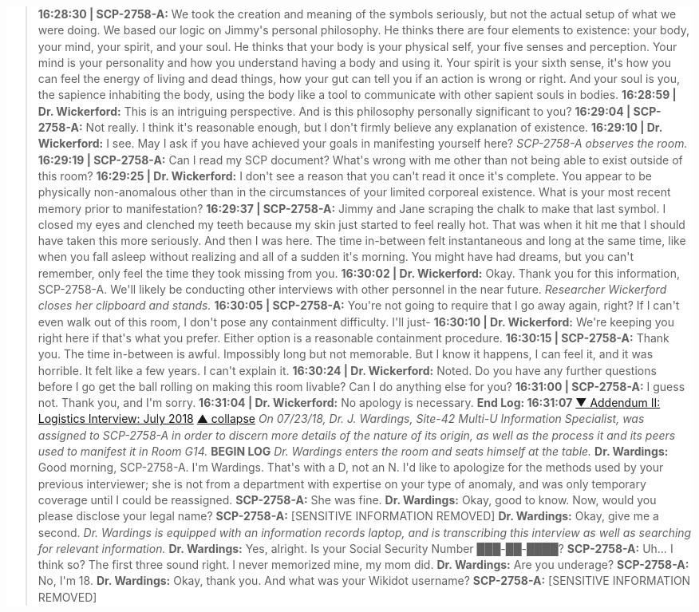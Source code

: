 > **16:28:30 | SCP-2758-A:** We took the creation and meaning of the symbols seriously, but not the actual setup of what we were doing. We based our logic on Jimmy's personal philosophy. He thinks there are four elements to existence: your body, your mind, your spirit, and your soul. He thinks that your body is your physical self, your five senses and perception. Your mind is your personality and how you understand having a body and using it. Your spirit is your sixth sense, it's how you can feel the energy of living and dead things, how your gut can tell you if an action is wrong or right. And your soul is you, the sapience inhabiting the body, using the body like a tool to communicate with other sapient souls in bodies.
> **16:28:59 | Dr. Wickerford:** This is an intriguing perspective. And is this philosophy personally significant to you?
> **16:29:04 | SCP-2758-A:** Not really. I think it's reasonable enough, but I don't firmly believe any explanation of existence.
> **16:29:10 | Dr. Wickerford:** I see. May I ask if you have achieved your goals in manifesting yourself here?
> _SCP-2758-A observes the room._
> **16:29:19 | SCP-2758-A:** Can I read my SCP document? What's wrong with me other than not being able to exist outside of this room?
> **16:29:25 | Dr. Wickerford:** I don't see a reason that you can't read it once it's complete. You appear to be physically non-anomalous other than in the circumstances of your limited corporeal existence. What is your most recent memory prior to manifestation?
> **16:29:37 | SCP-2758-A:** Jimmy and Jane scraping the chalk to make that last symbol. I closed my eyes and clenched my teeth because my skin just started to feel really hot. That was when it hit me that I should have taken this more seriously. And then I was here. The time in-between felt instantaneous and long at the same time, like when you fall asleep without realizing and all of a sudden it's morning. You might have had dreams, but you can't remember, only feel the time they took missing from you.
> **16:30:02 | Dr. Wickerford:** Okay. Thank you for this information, SCP-2758-A. We'll likely be conducting other interviews with other personnel in the near future.
> _Researcher Wickerford closes her clipboard and stands._
> **16:30:05 | SCP-2758-A:** You're not going to require that I go away again, right? If I can't even walk out of this room, I don't pose any containment difficulty. I'll just-
> **16:30:10 | Dr. Wickerford:** We're keeping you right here if that's what you prefer. Either option is a reasonable containment procedure.
> **16:30:15 | SCP-2758-A:** Thank you. The time in-between is awful. Impossibly long but not memorable. But I know it happens, I can feel it, and it was horrible. It felt like a few years. I can't explain it.
> **16:30:24 | Dr. Wickerford:** Noted. Do you have any further questions before I go get the ball rolling on making this room livable? Can I do anything else for you?
> **16:31:00 | SCP-2758-A:** I guess not. Thank you, and I'm sorry.
> **16:31:04 | Dr. Wickerford:** No apology is necessary.
> **End Log: 16:31:07**
[▼ Addendum II: Logistics Interview: July 2018](javascript:;)
[▲ collapse](javascript:;)
_On 07/23/18, Dr. J. Wardings, Site-42 Multi-U Information Specialist, was assigned to SCP-2758-A in order to discern more details of the nature of its origin, as well as the process it and its peers used to manifest it in Room G14._
> **BEGIN LOG**
> _Dr. Wardings enters the room and seats himself at the table._
> **Dr. Wardings:** Good morning, SCP-2758-A. I'm Wardings. That's with a D, not an N. I'd like to apologize for the methods used by your previous interviewer; she is not from a department with expertise on your type of anomaly, and was only temporary coverage until I could be reassigned.
> **SCP-2758-A:** She was fine.
> **Dr. Wardings:** Okay, good to know. Now, would you please disclose your legal name?
> **SCP-2758-A:** [SENSITIVE INFORMATION REMOVED]
> **Dr. Wardings:** Okay, give me a second.
> _Dr. Wardings is equipped with an information records laptop, and is transcribing this interview as well as searching for relevant information._
> **Dr. Wardings:** Yes, alright. Is your Social Security Number ███-██-████?
> **SCP-2758-A:** Uh… I think so? The first three sound right. I never memorized mine, my mom did.
> **Dr. Wardings:** Are you underage?
> **SCP-2758-A:** No, I'm 18.
> **Dr. Wardings:** Okay, thank you. And what was your Wikidot username?
> **SCP-2758-A:** [SENSITIVE INFORMATION REMOVED]